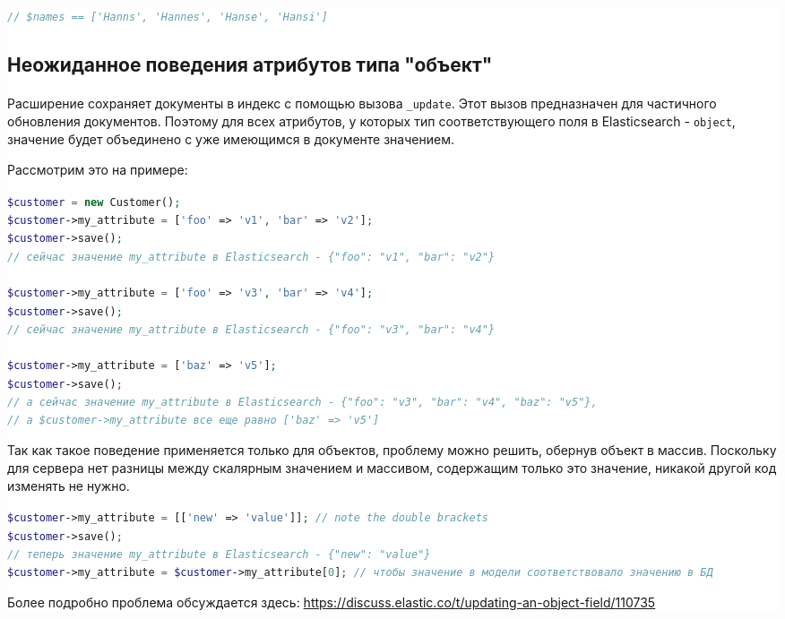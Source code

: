 ```php
// $names == ['Hanns', 'Hannes', 'Hanse', 'Hansi']
```


## Неожиданное поведения атрибутов типа "объект"

Расширение сохраняет документы в индекс с помощью вызова `_update`. Этот вызов предназначен для частичного обновления
документов. Поэтому для всех атрибутов, у которых тип соответствующего поля в Elasticsearch - `object`, значение
будет объединено с уже имеющимся в документе значением.

Рассмотрим это на примере:

```php
$customer = new Customer();
$customer->my_attribute = ['foo' => 'v1', 'bar' => 'v2'];
$customer->save();
// сейчас значение my_attribute в Elasticsearch - {"foo": "v1", "bar": "v2"}

$customer->my_attribute = ['foo' => 'v3', 'bar' => 'v4'];
$customer->save();
// сейчас значение my_attribute в Elasticsearch - {"foo": "v3", "bar": "v4"}

$customer->my_attribute = ['baz' => 'v5'];
$customer->save();
// а сейчас значение my_attribute в Elasticsearch - {"foo": "v3", "bar": "v4", "baz": "v5"},
// а $customer->my_attribute все еще равно ['baz' => 'v5']
```

Так как такое поведение применяется только для объектов, проблему можно решить, обернув объект в массив. Поскольку для
сервера нет разницы между скалярным значением и массивом, содержащим только это значение, никакой другой код изменять
не нужно.

```php
$customer->my_attribute = [['new' => 'value']]; // note the double brackets
$customer->save();
// теперь значение my_attribute в Elasticsearch - {"new": "value"}
$customer->my_attribute = $customer->my_attribute[0]; // чтобы значение в модели соответствовало значению в БД
```

Более подробно проблема обсуждается здесь:
https://discuss.elastic.co/t/updating-an-object-field/110735
